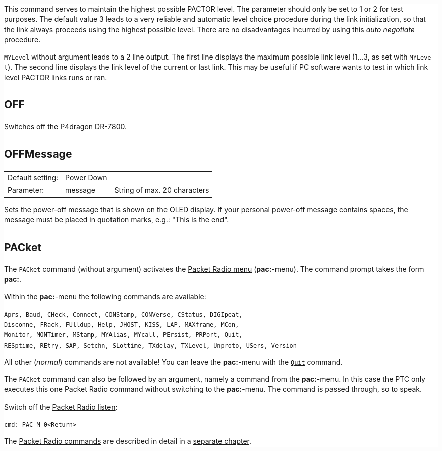 This command serves to maintain the highest possible PACTOR level. The
parameter should only be set to 1 or 2 for test purposes. The default
value 3 leads to a very reliable and automatic level choice procedure
during the link initialization, so that the link always proceeds using
the highest possible level. There are no disadvantages incurred by using
this *auto negotiate* procedure.

`MYLevel` without argument leads to a 2 line output. The first line
displays the maximum possible link level (1…3, as set with `MYLevel`).
The second line displays the link level of the current or last link.
This may be useful if PC software wants to test in which link level
PACTOR links runs or ran.


## OFF

Switches off the P4dragon DR-7800.


## OFFMessage

|                  |            |                              |
|------------------|------------|------------------------------|
| Default setting: | Power Down |                              |
| Parameter:       | message    | String of max. 20 characters |

Sets the power-off message that is shown on the OLED display.
If your personal power-off message contains spaces, the message must be placed in quotation marks, e.g.: "This is the end".


## PACket

The `PACket` command (without argument) activates the [Packet Radio menu](Packet-Radio.md)
(**pac:**-menu). The command prompt takes the form **pac:**.

Within the **pac:**-menu the following commands are available:
```
Aprs, Baud, CHeck, Connect, CONStamp, CONVerse, CStatus, DIGIpeat,
Disconne, FRack, FUlldup, Help, JHOST, KISS, LAP, MAXframe, MCon,
Monitor, MONTimer, MStamp, MYAlias, MYcall, PErsist, PRPort, Quit,
RESptime, REtry, SAP, Setchn, SLottime, TXdelay, TXLevel, Unproto, USers, Version
```
All other (*normal*) commands are not available!
You can leave the **pac:**-menu with the [`Quit`](Packet-Radio.md##quit) command.

The `PACket` command can also be followed by an argument, namely a command
from the **pac:**-menu. In this case the PTC only executes this one Packet Radio
command without switching to the **pac:**-menu.
The command is passed through, so to speak.

Switch off the [Packet Radio listen](Packet-Radio.md#monitor):
```
cmd: PAC M 0<Return>
```
The [Packet Radio commands](Packet-Radio.md) are described in detail in a [separate chapter](Packet-Radio.md).
